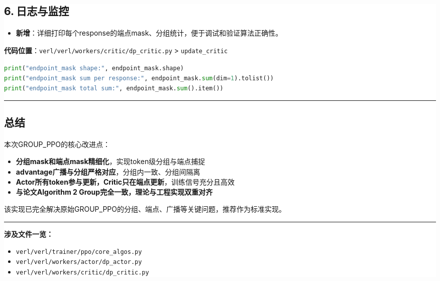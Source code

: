 ## 6. 日志与监控
- **新增**：详细打印每个response的端点mask、分组统计，便于调试和验证算法正确性。

**代码位置**：`verl/verl/workers/critic/dp_critic.py` > `update_critic`
```python
print("endpoint_mask shape:", endpoint_mask.shape)
print("endpoint_mask sum per response:", endpoint_mask.sum(dim=1).tolist())
print("endpoint_mask total sum:", endpoint_mask.sum().item())
```

---

## 总结
本次GROUP_PPO的核心改进点：
- **分组mask和端点mask精细化**，实现token级分组与端点捕捉
- **advantage广播与分组严格对应**，分组内一致、分组间隔离
- **Actor所有token参与更新，Critic只在端点更新**，训练信号充分且高效
- **与论文Algorithm 2 Group完全一致，理论与工程实现双重对齐**

该实现已完全解决原始GROUP_PPO的分组、端点、广播等关键问题，推荐作为标准实现。

---

**涉及文件一览：**
- `verl/verl/trainer/ppo/core_algos.py`
- `verl/verl/workers/actor/dp_actor.py`
- `verl/verl/workers/critic/dp_critic.py` 




